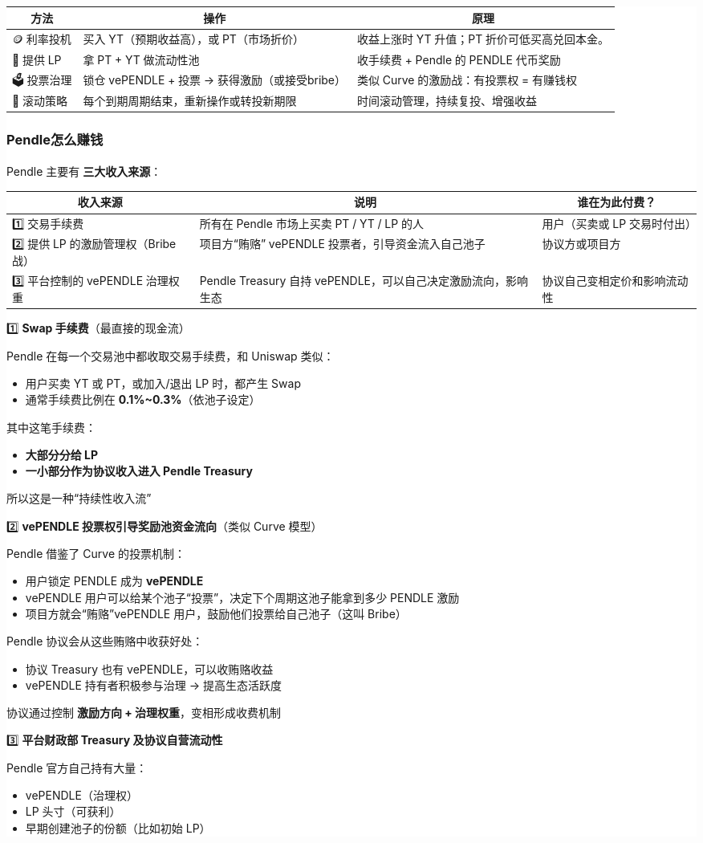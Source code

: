 | 方法       | 操作                                           | 原理                                          |
| ---------- | ---------------------------------------------- | --------------------------------------------- |
| 🪙 利率投机 | 买入 YT（预期收益高），或 PT（市场折价）       | 收益上涨时 YT 升值；PT 折价可低买高兑回本金。 |
| 🌾 提供 LP  | 拿 PT + YT 做流动性池                          | 收手续费 + Pendle 的 PENDLE 代币奖励          |
| 🗳️ 投票治理 | 锁仓 vePENDLE + 投票 → 获得激励（或接受bribe） | 类似 Curve 的激励战：有投票权 = 有赚钱权      |
| 🔄 滚动策略 | 每个到期周期结束，重新操作或转投新期限         | 时间滚动管理，持续复投、增强收益              |

### Pendle怎么赚钱

Pendle 主要有 **三大收入来源**：

| 收入来源                          | 说明                                                         | 谁在为此付费？               |
| --------------------------------- | ------------------------------------------------------------ | ---------------------------- |
| 1️⃣ 交易手续费                      | 所有在 Pendle 市场上买卖 PT / YT / LP 的人                   | 用户（买卖或 LP 交易时付出） |
| 2️⃣ 提供 LP 的激励管理权（Bribe战） | 项目方“贿赂” vePENDLE 投票者，引导资金流入自己池子           | 协议方或项目方               |
| 3️⃣ 平台控制的 vePENDLE 治理权重    | Pendle Treasury 自持 vePENDLE，可以自己决定激励流向，影响生态 | 协议自己变相定价和影响流动性 |

1️⃣ **Swap 手续费**（最直接的现金流）

Pendle 在每一个交易池中都收取交易手续费，和 Uniswap 类似：

- 用户买卖 YT 或 PT，或加入/退出 LP 时，都产生 Swap
- 通常手续费比例在 **0.1%~0.3%**（依池子设定）

其中这笔手续费：

- **大部分分给 LP**
- **一小部分作为协议收入进入 Pendle Treasury**

所以这是一种“持续性收入流”

2️⃣ **vePENDLE 投票权引导奖励池资金流向**（类似 Curve 模型）

Pendle 借鉴了 Curve 的投票机制：

- 用户锁定 PENDLE 成为 **vePENDLE**
- vePENDLE 用户可以给某个池子“投票”，决定下个周期这池子能拿到多少 PENDLE 激励
- 项目方就会“贿赂”vePENDLE 用户，鼓励他们投票给自己池子（这叫 Bribe）

 Pendle 协议会从这些贿赂中收获好处：

- 协议 Treasury 也有 vePENDLE，可以收贿赂收益
- vePENDLE 持有者积极参与治理 → 提高生态活跃度

协议通过控制 **激励方向 + 治理权重**，变相形成收费机制

3️⃣ **平台财政部 Treasury 及协议自营流动性**

Pendle 官方自己持有大量：

- vePENDLE（治理权）
- LP 头寸（可获利）
- 早期创建池子的份额（比如初始 LP）

